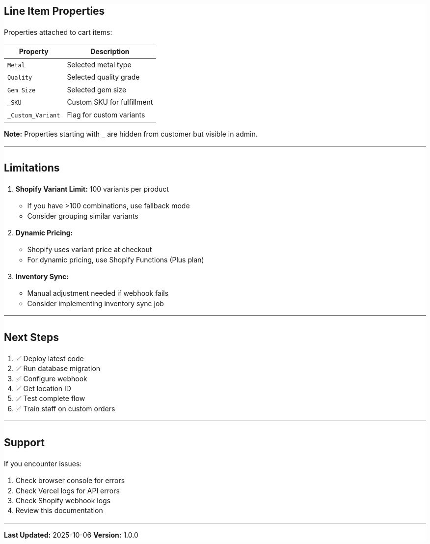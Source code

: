 
## Line Item Properties

Properties attached to cart items:

| Property | Description |
|----------|-------------|
| `Metal` | Selected metal type |
| `Quality` | Selected quality grade |
| `Gem Size` | Selected gem size |
| `_SKU` | Custom SKU for fulfillment |
| `_Custom_Variant` | Flag for custom variants |

**Note:** Properties starting with `_` are hidden from customer but visible in admin.

---

## Limitations

1. **Shopify Variant Limit:** 100 variants per product
   - If you have >100 combinations, use fallback mode
   - Consider grouping similar variants

2. **Dynamic Pricing:**
   - Shopify uses variant price at checkout
   - For dynamic pricing, use Shopify Functions (Plus plan)

3. **Inventory Sync:**
   - Manual adjustment needed if webhook fails
   - Consider implementing inventory sync job

---

## Next Steps

1. ✅ Deploy latest code
2. ✅ Run database migration
3. ✅ Configure webhook
4. ✅ Get location ID
5. ✅ Test complete flow
6. ✅ Train staff on custom orders

---

## Support

If you encounter issues:

1. Check browser console for errors
2. Check Vercel logs for API errors
3. Check Shopify webhook logs
4. Review this documentation

---

**Last Updated:** 2025-10-06
**Version:** 1.0.0

